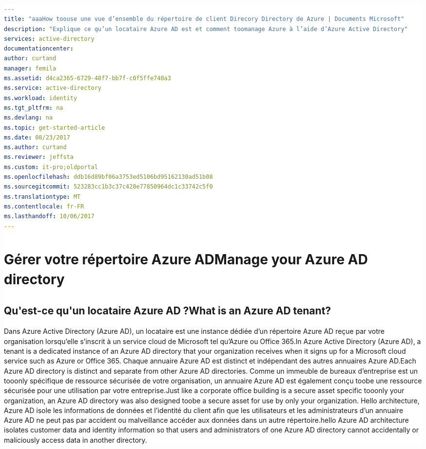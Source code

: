 ```yaml
---
title: "aaaHow toouse une vue d’ensemble du répertoire de client Direcory Directory de Azure | Documents Microsoft"
description: "Explique ce qu’un locataire Azure AD est et comment toomanage Azure à l’aide d’Azure Active Directory"
services: active-directory
documentationcenter: 
author: curtand
manager: femila
ms.assetid: d4ca2365-6729-48f7-bb7f-c0f5ffe740a3
ms.service: active-directory
ms.workload: identity
ms.tgt_pltfrm: na
ms.devlang: na
ms.topic: get-started-article
ms.date: 08/23/2017
ms.author: curtand
ms.reviewer: jeffsta
ms.custom: it-pro;oldportal
ms.openlocfilehash: ddb16d89bf06a3753ed5106bd95162130ad51b08
ms.sourcegitcommit: 523283cc1b3c37c428e77850964dc1c33742c5f0
ms.translationtype: MT
ms.contentlocale: fr-FR
ms.lasthandoff: 10/06/2017
---
```

# <a name="manage-your-azure-ad-directory"></a><span data-ttu-id="9f990-103">Gérer votre répertoire Azure AD</span><span class="sxs-lookup"><span data-stu-id="9f990-103">Manage your Azure AD directory</span></span>

## <a name="what-is-an-azure-ad-tenant"></a><span data-ttu-id="9f990-104">Qu'est-ce qu'un locataire Azure AD ?</span><span class="sxs-lookup"><span data-stu-id="9f990-104">What is an Azure AD tenant?</span></span>
<span data-ttu-id="9f990-105">Dans Azure Active Directory (Azure AD), un locataire est une instance dédiée d’un répertoire Azure AD reçue par votre organisation lorsqu’elle s’inscrit à un service cloud de Microsoft tel qu’Azure ou Office 365.</span><span class="sxs-lookup"><span data-stu-id="9f990-105">In Azure Active Directory (Azure AD), a tenant is a dedicated instance of an Azure AD directory that your organization receives when it signs up for a Microsoft cloud service such as Azure or Office 365.</span></span> <span data-ttu-id="9f990-106">Chaque annuaire Azure AD est distinct et indépendant des autres annuaires Azure AD.</span><span class="sxs-lookup"><span data-stu-id="9f990-106">Each Azure AD directory is distinct and separate from other Azure AD directories.</span></span> <span data-ttu-id="9f990-107">Comme un immeuble de bureaux d’entreprise est un tooonly spécifique de ressource sécurisée de votre organisation, un annuaire Azure AD est également conçu toobe une ressource sécurisée pour une utilisation par votre entreprise.</span><span class="sxs-lookup"><span data-stu-id="9f990-107">Just like a corporate office building is a secure asset specific tooonly your organization, an Azure AD directory was also designed toobe a secure asset for use by only your organization.</span></span> <span data-ttu-id="9f990-108">Hello architecture, Azure AD isole les informations de données et l’identité du client afin que les utilisateurs et les administrateurs d’un annuaire Azure AD ne peut pas par accident ou malveillance accéder aux données dans un autre répertoire.</span><span class="sxs-lookup"><span data-stu-id="9f990-108">hello Azure AD architecture isolates customer data and identity information so that users and administrators of one Azure AD directory cannot accidentally or maliciously access data in another directory.</span></span>
